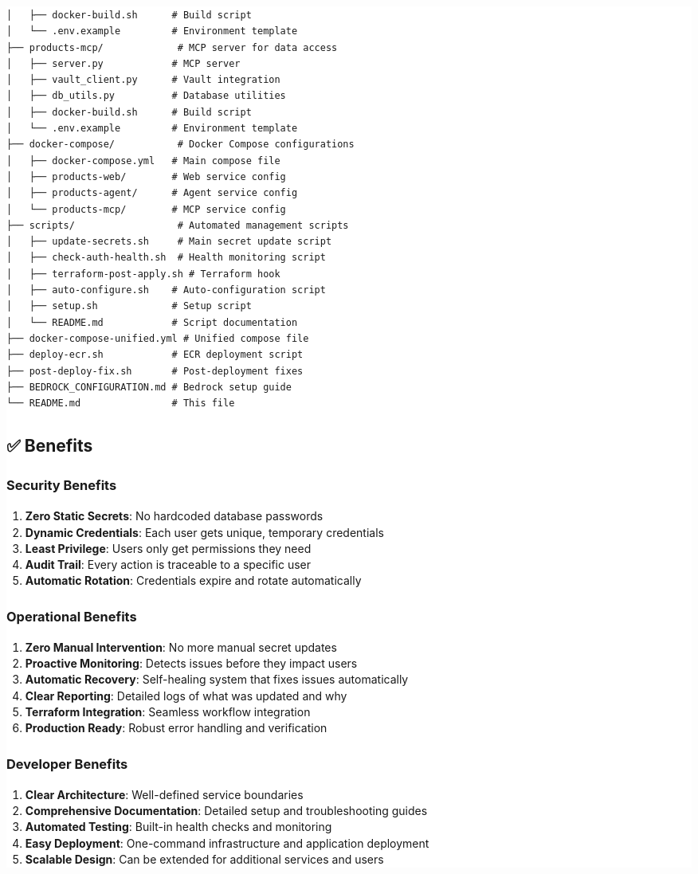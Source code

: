 ```
│   ├── docker-build.sh      # Build script
│   └── .env.example         # Environment template
├── products-mcp/             # MCP server for data access
│   ├── server.py            # MCP server
│   ├── vault_client.py      # Vault integration
│   ├── db_utils.py          # Database utilities
│   ├── docker-build.sh      # Build script
│   └── .env.example         # Environment template
├── docker-compose/           # Docker Compose configurations
│   ├── docker-compose.yml   # Main compose file
│   ├── products-web/        # Web service config
│   ├── products-agent/      # Agent service config
│   └── products-mcp/        # MCP service config
├── scripts/                  # Automated management scripts
│   ├── update-secrets.sh     # Main secret update script
│   ├── check-auth-health.sh  # Health monitoring script
│   ├── terraform-post-apply.sh # Terraform hook
│   ├── auto-configure.sh    # Auto-configuration script
│   ├── setup.sh             # Setup script
│   └── README.md            # Script documentation
├── docker-compose-unified.yml # Unified compose file
├── deploy-ecr.sh            # ECR deployment script
├── post-deploy-fix.sh       # Post-deployment fixes
├── BEDROCK_CONFIGURATION.md # Bedrock setup guide
└── README.md                # This file
```

## ✅ Benefits

### **Security Benefits**
1. **Zero Static Secrets**: No hardcoded database passwords
2. **Dynamic Credentials**: Each user gets unique, temporary credentials
3. **Least Privilege**: Users only get permissions they need
4. **Audit Trail**: Every action is traceable to a specific user
5. **Automatic Rotation**: Credentials expire and rotate automatically

### **Operational Benefits**
1. **Zero Manual Intervention**: No more manual secret updates
2. **Proactive Monitoring**: Detects issues before they impact users
3. **Automatic Recovery**: Self-healing system that fixes issues automatically
4. **Clear Reporting**: Detailed logs of what was updated and why
5. **Terraform Integration**: Seamless workflow integration
6. **Production Ready**: Robust error handling and verification

### **Developer Benefits**
1. **Clear Architecture**: Well-defined service boundaries
2. **Comprehensive Documentation**: Detailed setup and troubleshooting guides
3. **Automated Testing**: Built-in health checks and monitoring
4. **Easy Deployment**: One-command infrastructure and application deployment
5. **Scalable Design**: Can be extended for additional services and users
